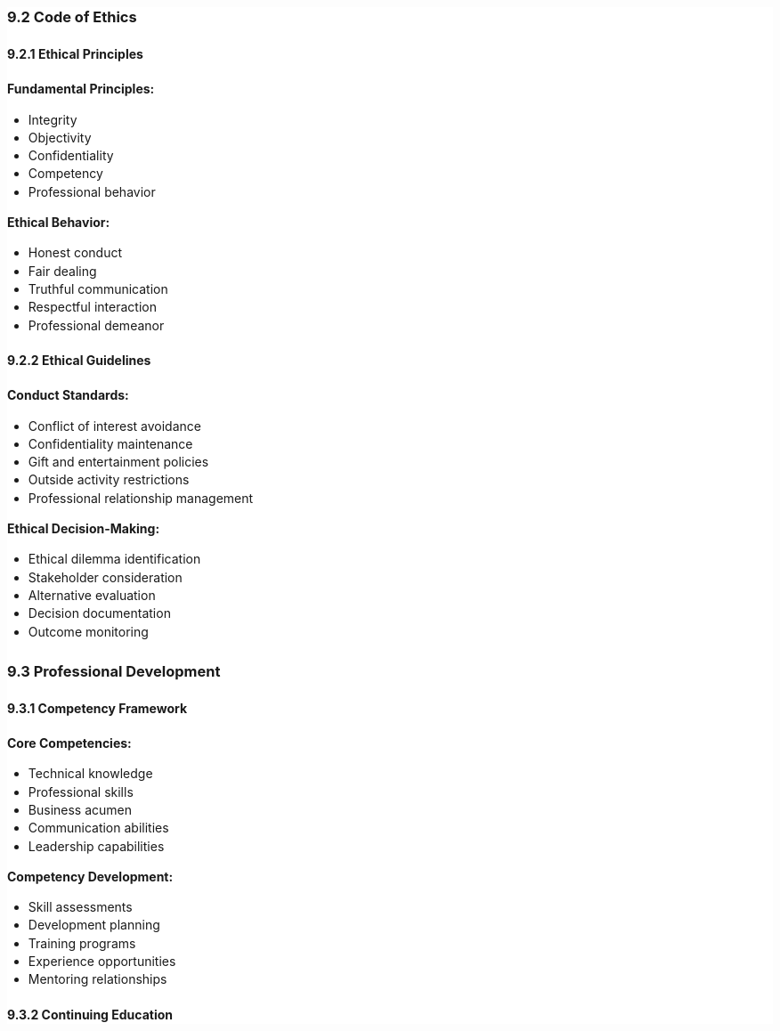 ### 9.2 Code of Ethics

#### 9.2.1 Ethical Principles

**Fundamental Principles:**
- Integrity
- Objectivity
- Confidentiality
- Competency
- Professional behavior

**Ethical Behavior:**
- Honest conduct
- Fair dealing
- Truthful communication
- Respectful interaction
- Professional demeanor

#### 9.2.2 Ethical Guidelines

**Conduct Standards:**
- Conflict of interest avoidance
- Confidentiality maintenance
- Gift and entertainment policies
- Outside activity restrictions
- Professional relationship management

**Ethical Decision-Making:**
- Ethical dilemma identification
- Stakeholder consideration
- Alternative evaluation
- Decision documentation
- Outcome monitoring

### 9.3 Professional Development

#### 9.3.1 Competency Framework

**Core Competencies:**
- Technical knowledge
- Professional skills
- Business acumen
- Communication abilities
- Leadership capabilities

**Competency Development:**
- Skill assessments
- Development planning
- Training programs
- Experience opportunities
- Mentoring relationships

#### 9.3.2 Continuing Education
